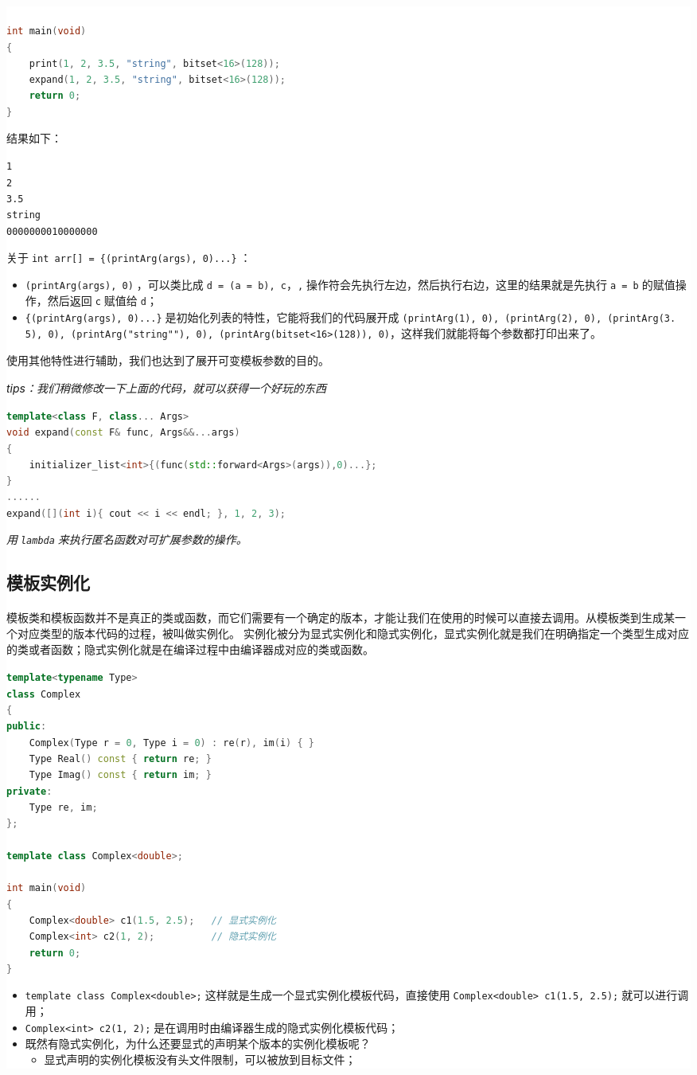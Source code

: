 ```c++

int main(void)
{
    print(1, 2, 3.5, "string", bitset<16>(128));
    expand(1, 2, 3.5, "string", bitset<16>(128));
    return 0;
}
```
结果如下：
```
1
2
3.5
string
0000000010000000
```
关于 `int arr[] = {(printArg(args), 0)...}` ：
+ `(printArg(args), 0)` ，可以类比成 `d = (a = b), c`，`,` 操作符会先执行左边，然后执行右边，这里的结果就是先执行 `a = b` 的赋值操作，然后返回 `c` 赋值给 `d`；
+ `{(printArg(args), 0)...}` 是初始化列表的特性，它能将我们的代码展开成 `(printArg(1), 0), (printArg(2), 0), (printArg(3.5), 0), (printArg("string""), 0), (printArg(bitset<16>(128)), 0)`，这样我们就能将每个参数都打印出来了。

使用其他特性进行辅助，我们也达到了展开可变模板参数的目的。

*tips：我们稍微修改一下上面的代码，就可以获得一个好玩的东西*
```c++
template<class F, class... Args>
void expand(const F& func, Args&&...args)
{
    initializer_list<int>{(func(std::forward<Args>(args)),0)...};
}
......
expand([](int i){ cout << i << endl; }, 1, 2, 3);
```
*用 `lambda` 来执行匿名函数对可扩展参数的操作。*

## 模板实例化
模板类和模板函数并不是真正的类或函数，而它们需要有一个确定的版本，才能让我们在使用的时候可以直接去调用。从模板类到生成某一个对应类型的版本代码的过程，被叫做实例化。
实例化被分为显式实例化和隐式实例化，显式实例化就是我们在明确指定一个类型生成对应的类或者函数；隐式实例化就是在编译过程中由编译器成对应的类或函数。
```c++
template<typename Type>
class Complex
{
public:
    Complex(Type r = 0, Type i = 0) : re(r), im(i) { }
    Type Real() const { return re; }
    Type Imag() const { return im; }
private:
    Type re, im;
};

template class Complex<double>;

int main(void)
{
    Complex<double> c1(1.5, 2.5);   // 显式实例化
    Complex<int> c2(1, 2);          // 隐式实例化
 	return 0;
}
```
+ `template class Complex<double>;` 这样就是生成一个显式实例化模板代码，直接使用 `Complex<double> c1(1.5, 2.5);` 就可以进行调用；
+ `Complex<int> c2(1, 2);` 是在调用时由编译器生成的隐式实例化模板代码；
+ 既然有隐式实例化，为什么还要显式的声明某个版本的实例化模板呢？
    + 显式声明的实例化模板没有头文件限制，可以被放到目标文件；